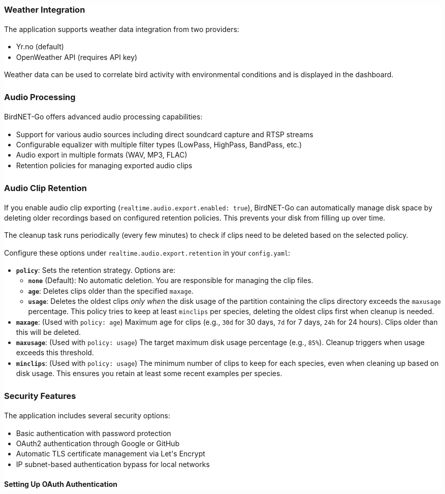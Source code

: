 ### Weather Integration

The application supports weather data integration from two providers:

- Yr.no (default)
- OpenWeather API (requires API key)

Weather data can be used to correlate bird activity with environmental conditions and is displayed in the dashboard.

### Audio Processing

BirdNET-Go offers advanced audio processing capabilities:

- Support for various audio sources including direct soundcard capture and RTSP streams
- Configurable equalizer with multiple filter types (LowPass, HighPass, BandPass, etc.)
- Audio export in multiple formats (WAV, MP3, FLAC)
- Retention policies for managing exported audio clips

### Audio Clip Retention

If you enable audio clip exporting (`realtime.audio.export.enabled: true`), BirdNET-Go can automatically manage disk space by deleting older recordings based on configured retention policies. This prevents your disk from filling up over time.

The cleanup task runs periodically (every few minutes) to check if clips need to be deleted based on the selected policy.

Configure these options under `realtime.audio.export.retention` in your `config.yaml`:

- **`policy`**: Sets the retention strategy. Options are:
  - **`none`** (Default): No automatic deletion. You are responsible for managing the clip files.
  - **`age`**: Deletes clips older than the specified `maxage`.
  - **`usage`**: Deletes the oldest clips _only when_ the disk usage of the partition containing the clips directory exceeds the `maxusage` percentage. This policy tries to keep at least `minclips` per species, deleting the oldest clips first when cleanup is needed.
- **`maxage`**: (Used with `policy: age`) Maximum age for clips (e.g., `30d` for 30 days, `7d` for 7 days, `24h` for 24 hours). Clips older than this will be deleted.
- **`maxusage`**: (Used with `policy: usage`) The target maximum disk usage percentage (e.g., `85%`). Cleanup triggers when usage exceeds this threshold.
- **`minclips`**: (Used with `policy: usage`) The minimum number of clips to keep for each species, even when cleaning up based on disk usage. This ensures you retain at least some recent examples per species.

### Security Features

The application includes several security options:

- Basic authentication with password protection
- OAuth2 authentication through Google or GitHub
- Automatic TLS certificate management via Let's Encrypt
- IP subnet-based authentication bypass for local networks

#### Setting Up OAuth Authentication
